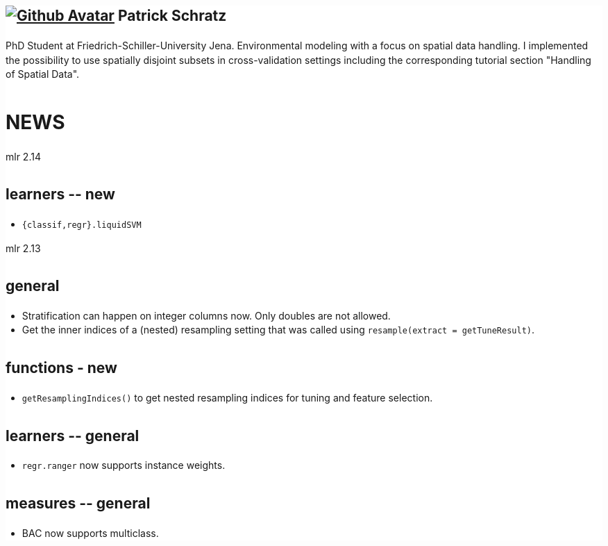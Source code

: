 ## [![Github Avatar](https://avatars0.githubusercontent.com/u/8430564?v=3&s=40)](https://github.com/pat-s) Patrick Schratz
PhD Student at Friedrich-Schiller-University Jena. Environmental modeling with a focus on spatial data handling. I implemented the possibility to use spatially disjoint subsets in cross-validation settings including the corresponding tutorial section "Handling of Spatial Data".  

# NEWS

mlr 2.14

## learners -- new
* `{classif,regr}.liquidSVM`

mlr 2.13

## general
* Stratification can happen on integer columns now. Only doubles are not allowed.
* Get the inner indices of a (nested) resampling setting that was called using `resample(extract = getTuneResult)`.

## functions - new
* `getResamplingIndices()` to get nested resampling indices for tuning and feature selection.

## learners -- general
* `regr.ranger` now supports instance weights.

## measures -- general
* BAC now supports multiclass.